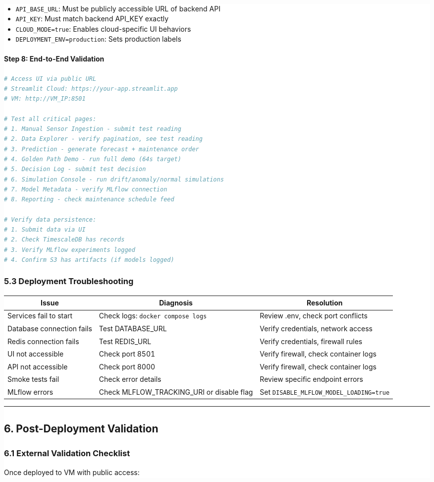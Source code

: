 - `API_BASE_URL`: Must be publicly accessible URL of backend API
- `API_KEY`: Must match backend API_KEY exactly
- `CLOUD_MODE=true`: Enables cloud-specific UI behaviors
- `DEPLOYMENT_ENV=production`: Sets production labels

#### Step 8: End-to-End Validation
```bash
# Access UI via public URL
# Streamlit Cloud: https://your-app.streamlit.app
# VM: http://VM_IP:8501

# Test all critical pages:
# 1. Manual Sensor Ingestion - submit test reading
# 2. Data Explorer - verify pagination, see test reading
# 3. Prediction - generate forecast + maintenance order
# 4. Golden Path Demo - run full demo (64s target)
# 5. Decision Log - submit test decision
# 6. Simulation Console - run drift/anomaly/normal simulations
# 7. Model Metadata - verify MLflow connection
# 8. Reporting - check maintenance schedule feed

# Verify data persistence:
# 1. Submit data via UI
# 2. Check TimescaleDB has records
# 3. Verify MLflow experiments logged
# 4. Confirm S3 has artifacts (if models logged)
```

### 5.3 Deployment Troubleshooting

| Issue | Diagnosis | Resolution |
|-------|-----------|------------|
| Services fail to start | Check logs: `docker compose logs` | Review .env, check port conflicts |
| Database connection fails | Test DATABASE_URL | Verify credentials, network access |
| Redis connection fails | Test REDIS_URL | Verify credentials, firewall rules |
| UI not accessible | Check port 8501 | Verify firewall, check container logs |
| API not accessible | Check port 8000 | Verify firewall, check container logs |
| Smoke tests fail | Check error details | Review specific endpoint errors |
| MLflow errors | Check MLFLOW_TRACKING_URI or disable flag | Set `DISABLE_MLFLOW_MODEL_LOADING=true` |

---

## 6. Post-Deployment Validation

### 6.1 External Validation Checklist

Once deployed to VM with public access:
